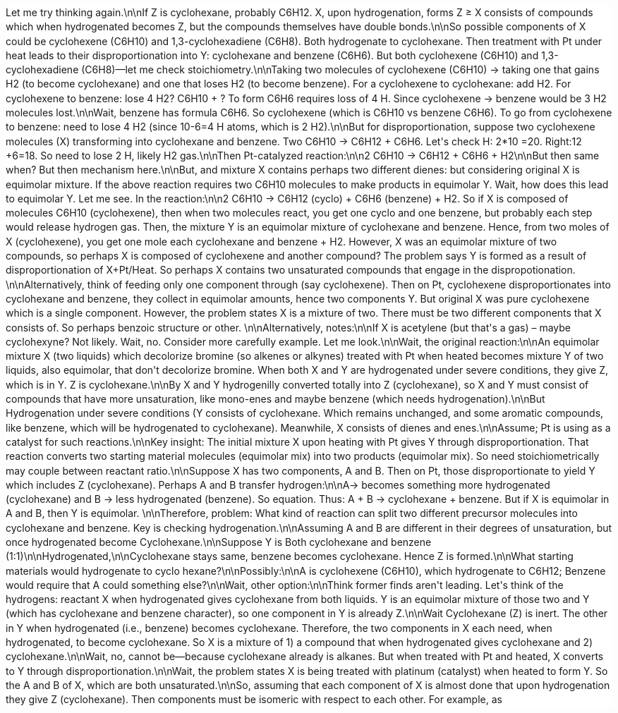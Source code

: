 Let me try thinking again.\n\nIf Z is cyclohexane, probably C6H12. X, upon hydrogenation, forms Z ≥ X consists of compounds which when hydrogenated becomes Z, but the compounds themselves have double bonds.\n\nSo possible components of X could be cyclohexene (C6H10) and 1,3-cyclohexadiene (C6H8). Both hydrogenate to cyclohexane. Then treatment with Pt under heat leads to their disproportionation into Y: cyclohexane and benzene (C6H6). But both cyclohexene (C6H10) and 1,3-cyclohexadiene (C6H8)—let me check stoichiometry.\n\nTaking two molecules of cyclohexene (C6H10) → taking one that gains H2 (to become cyclohexane) and one that loses H2 (to become benzene). For a cyclohexene to cyclohexane: add H2. For cyclohexene to benzene: lose 4 H2? C6H10 + ? To form C6H6 requires loss of 4 H. Since cyclohexene -> benzene would be 3 H2 molecules lost.\n\nWait, benzene has formula C6H6. So cyclohexene (which is C6H10 vs benzene C6H6). To go from cyclohexene to benzene: need to lose 4 H2 (since 10-6=4 H atoms, which is 2 H2).\n\nBut for disproportionation, suppose two cyclohexene molecules (X) transforming into cyclohexane and benzene. Two C6H10 → C6H12 + C6H6. Let\'s check H: 2*10 =20. Right:12 +6=18. So need to lose 2 H, likely H2 gas.\n\nThen Pt-catalyzed reaction:\n\n2 C6H10 → C6H12 + C6H6 + H2\n\nBut then same when? But then mechanism here.\n\nBut, and mixture X contains perhaps two different dienes: but considering original X is equimolar mixture. If the above reaction requires two C6H10 molecules to make products in equimolar Y. Wait, how does this lead to equimolar Y. Let me see. In the reaction:\n\n2 C6H10 → C6H12 (cyclo) + C6H6 (benzene) + H2. So if X is composed of molecules C6H10 (cyclohexene), then when two molecules react, you get one cyclo and one benzene, but probably each step would release hydrogen gas. Then, the mixture Y is an equimolar mixture of cyclohexane and benzene. Hence, from two moles of X (cyclohexene), you get one mole each cyclohexane and benzene + H2. However, X was an equimolar mixture of two compounds, so perhaps X is composed of cyclohexene and another compound? The problem says Y is formed as a result of disproportionation of X+Pt/Heat. So perhaps X contains two unsaturated compounds that engage in the dispropotionation. \n\nAlternatively, think of feeding only one component through (say cyclohexene). Then on Pt, cyclohexene disproportionates into cyclohexane and benzene, they collect in equimolar amounts, hence two components Y. But original X was pure cyclohexene which is a single component. However, the problem states X is a mixture of two. There must be two different components that X consists of. So perhaps benzoic structure or other. \n\nAlternatively, notes:\n\nIf X is acetylene (but that\'s a gas) – maybe cyclohexyne? Not likely. Wait, no. Consider more carefully example. Let me look.\n\nWait, the original reaction:\n\nAn equimolar mixture X (two liquids) which decolorize bromine (so alkenes or alkynes) treated with Pt when heated becomes mixture Y of two liquids, also equimolar, that don\'t decolorize bromine. When both X and Y are hydrogenated under severe conditions, they give Z, which is in Y. Z is cyclohexane.\n\nBy X and Y hydrogenilly converted totally into Z (cyclohexane), so X and Y must consist of compounds that have more unsaturation, like mono-enes and maybe benzene (which needs hydrogenation).\n\nBut Hydrogenation under severe conditions (Y consists of cyclohexane. Which remains unchanged, and some aromatic compounds, like benzene, which will be hydrogenated to cyclohexane). Meanwhile, X consists of dienes and enes.\n\nAssume; Pt is using as a catalyst for such reactions.\n\nKey insight: The initial mixture X upon heating with Pt gives Y through disproportionation. That reaction converts two starting material molecules (equimolar mix) into two products (equimolar mix). So need stoichiometrically may couple between reactant ratio.\n\nSuppose X has two components, A and B. Then on Pt, those disproportionate to yield Y which includes Z (cyclohexane). Perhaps A and B transfer hydrogen:\n\nA→ becomes something more hydrogenated (cyclohexane) and B → less hydrogenated (benzene). So equation. Thus: A + B → cyclohexane + benzene. But if X is equimolar in A and B, then Y is equimolar. \n\nTherefore, problem: What kind of reaction can split two different precursor molecules into cyclohexane and benzene. Key is checking hydrogenation.\n\nAssuming A and B are different in their degrees of unsaturation, but once hydrogenated become Cyclohexane.\n\nSuppose Y is Both cyclohexane and benzene (1:1)\n\nHydrogenated,\n\nCyclohexane stays same, benzene becomes cyclohexane. Hence Z is formed.\n\nWhat starting materials would hydrogenate to cyclo hexane?\n\nPossibly:\n\nA is cyclohexene (C6H10), which hydrogenate to C6H12; Benzene would require that A could something else?\n\nWait, other option:\n\nThink former finds aren\'t leading. Let\'s think of the hydrogens: reactant X when hydrogenated gives cyclohexane from both liquids. Y is an equimolar mixture of those two and Y (which has cyclohexane and benzene character), so one component in Y is already Z.\n\nWait Cyclohexane (Z) is inert. The other in Y when hydrogenated (i.e., benzene) becomes cyclohexane. Therefore, the two components in X each need, when hydrogenated, to become cyclohexane. So X is a mixture of 1) a compound that when hydrogenated gives cyclohexane and 2) cyclohexane.\n\nWait, no, cannot be—because cyclohexane already is alkanes. But when treated with Pt and heated, X converts to Y through disproportionation.\n\nWait, the problem states X is being treated with platinum (catalyst) when heated to form Y. So the A and B of X, which are both unsaturated.\n\nSo, assuming that each component of X is almost done that upon hydrogenation they give Z (cyclohexane). Then components must be isomeric with respect to each other. For example, as
